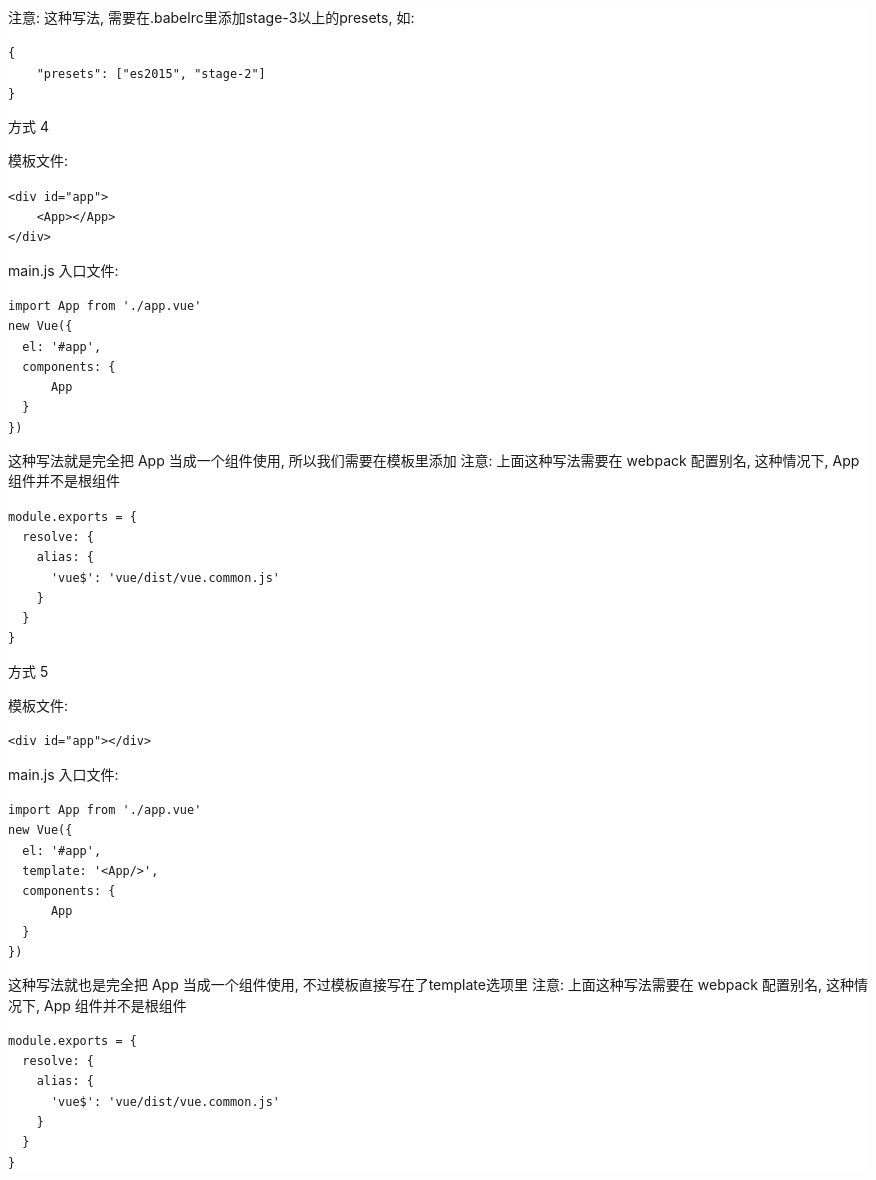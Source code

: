 注意: 这种写法, 需要在.babelrc里添加stage-3以上的presets, 如:
```
{
    "presets": ["es2015", "stage-2"]
}
```
方式 4

模板文件:
```
<div id="app">
    <App></App>
</div>
```
main.js 入口文件:
```
import App from './app.vue'
new Vue({
  el: '#app',
  components: {
      App
  }
})
```
这种写法就是完全把 App 当成一个组件使用, 所以我们需要在模板里添加<App></App>
注意: 上面这种写法需要在 webpack 配置别名, 这种情况下, App 组件并不是根组件
```
module.exports = {
  resolve: {
    alias: {
      'vue$': 'vue/dist/vue.common.js'
    }
  }
}
```
方式 5

模板文件:
```
<div id="app"></div>
```
main.js 入口文件:
```
import App from './app.vue'
new Vue({
  el: '#app',
  template: '<App/>',
  components: {
      App
  }
})
```
这种写法就也是完全把 App 当成一个组件使用, 不过模板直接写在了template选项里
注意: 上面这种写法需要在 webpack 配置别名, 这种情况下, App 组件并不是根组件
```
module.exports = {
  resolve: {
    alias: {
      'vue$': 'vue/dist/vue.common.js'
    }
  }
}
```
